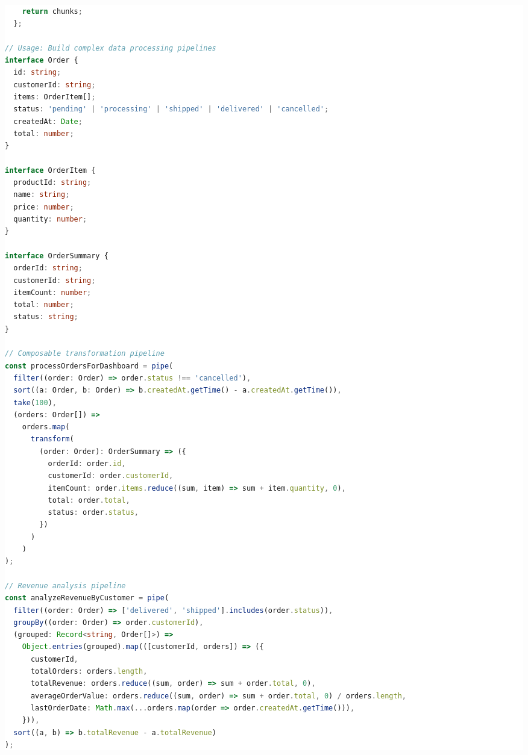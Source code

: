    ```typescript
       return chunks;
     };

   // Usage: Build complex data processing pipelines
   interface Order {
     id: string;
     customerId: string;
     items: OrderItem[];
     status: 'pending' | 'processing' | 'shipped' | 'delivered' | 'cancelled';
     createdAt: Date;
     total: number;
   }

   interface OrderItem {
     productId: string;
     name: string;
     price: number;
     quantity: number;
   }

   interface OrderSummary {
     orderId: string;
     customerId: string;
     itemCount: number;
     total: number;
     status: string;
   }

   // Composable transformation pipeline
   const processOrdersForDashboard = pipe(
     filter((order: Order) => order.status !== 'cancelled'),
     sort((a: Order, b: Order) => b.createdAt.getTime() - a.createdAt.getTime()),
     take(100),
     (orders: Order[]) =>
       orders.map(
         transform(
           (order: Order): OrderSummary => ({
             orderId: order.id,
             customerId: order.customerId,
             itemCount: order.items.reduce((sum, item) => sum + item.quantity, 0),
             total: order.total,
             status: order.status,
           })
         )
       )
   );

   // Revenue analysis pipeline
   const analyzeRevenueByCustomer = pipe(
     filter((order: Order) => ['delivered', 'shipped'].includes(order.status)),
     groupBy((order: Order) => order.customerId),
     (grouped: Record<string, Order[]>) =>
       Object.entries(grouped).map(([customerId, orders]) => ({
         customerId,
         totalOrders: orders.length,
         totalRevenue: orders.reduce((sum, order) => sum + order.total, 0),
         averageOrderValue: orders.reduce((sum, order) => sum + order.total, 0) / orders.length,
         lastOrderDate: Math.max(...orders.map(order => order.createdAt.getTime())),
       })),
     sort((a, b) => b.totalRevenue - a.totalRevenue)
   );
   ```

